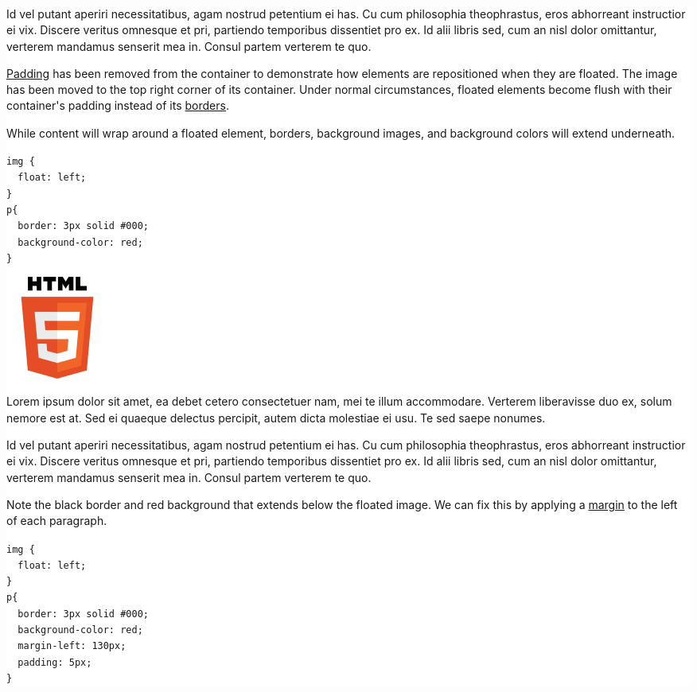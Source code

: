   <p>
    Id vel putant aperiri necessitatibus, agam nostrud petentium ei has. Cu cum philosophia theophrastus, eros abhorreant instructior ei vix. Discere veritus omnesque et pri, partiendo temporibus dissentiet pro ex. Id alii libris sed, cum an nisl dolor omittantur, verterem mandamus senserit mea in. Consul partem verterem te quo.
  </p>
</div>

[Padding](https://developer.mozilla.org/en-US/docs/Web/CSS/padding "padding on MDN") has been removed from the container to demonstrate how elements are repositioned when they are floated. The image has been moved to the top right corner of its container. Under normal circumstances, floated elements become flush with their container's padding instead of its [borders](https://developer.mozilla.org/en-US/docs/Web/CSS/border "borders on MDN").

While content will wrap around a floated element, borders, background images, and background colors will extend underneath.

    img {
      float: left;
    }
    p{
      border: 3px solid #000;
      background-color: red;
    }

<div class="float-demo">
  <img class="left" src="../img/html5.png">
  <p class="border-float">
    Lorem ipsum dolor sit amet, ea debet cetero consectetuer nam, mei te illum accommodare. Verterem liberavisse duo ex, solum nemore est at. Sed ei quaeque delectus percipit, autem dicta molestiae ei usu. Te sed saepe nonumes.
  </p>
  <p class="border-float">
    Id vel putant aperiri necessitatibus, agam nostrud petentium ei has. Cu cum philosophia theophrastus, eros abhorreant instructior ei vix. Discere veritus omnesque et pri, partiendo temporibus dissentiet pro ex. Id alii libris sed, cum an nisl dolor omittantur, verterem mandamus senserit mea in. Consul partem verterem te quo.
  </p>
</div>

Note the black border and red background that extends below the floated image. We can fix this by applying a [margin](https://developer.mozilla.org/en-US/docs/Web/CSS/margin "margin on MDN") to the left of each paragraph.

    img {
      float: left;
    }
    p{
      border: 3px solid #000;
      background-color: red;
      margin-left: 130px;
      padding: 5px;
    }
